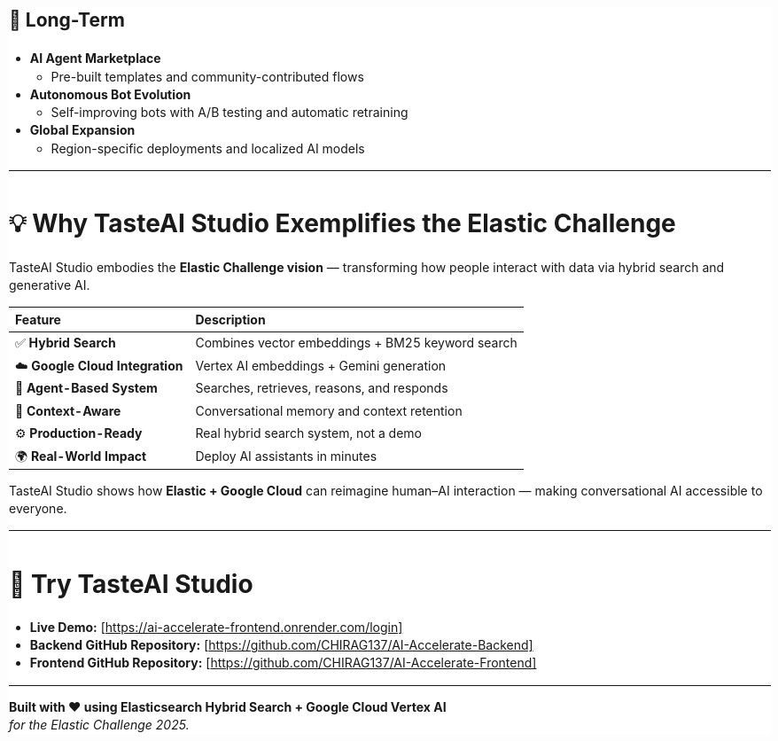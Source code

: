 ## 🔹 Long-Term
- **AI Agent Marketplace**
  - Pre-built templates and community-contributed flows  
- **Autonomous Bot Evolution**
  - Self-improving bots with A/B testing and automatic retraining  
- **Global Expansion**
  - Region-specific deployments and localized AI models

---

# 💡 Why TasteAI Studio Exemplifies the Elastic Challenge

TasteAI Studio embodies the **Elastic Challenge vision** — transforming how people interact with data via hybrid search and generative AI.

| Feature | Description |
|:--------|:-------------|
| ✅ **Hybrid Search** | Combines vector embeddings + BM25 keyword search |
| ☁️ **Google Cloud Integration** | Vertex AI embeddings + Gemini generation |
| 🧠 **Agent-Based System** | Searches, retrieves, reasons, and responds |
| 💬 **Context-Aware** | Conversational memory and context retention |
| ⚙️ **Production-Ready** | Real hybrid search system, not a demo |
| 🌍 **Real-World Impact** | Deploy AI assistants in minutes |

TasteAI Studio shows how **Elastic + Google Cloud** can reimagine human–AI interaction — making conversational AI accessible to everyone.

---

# 🔗 Try TasteAI Studio

- **Live Demo:** [https://ai-accelerate-frontend.onrender.com/login] 
- **Backend GitHub Repository:** [https://github.com/CHIRAG137/AI-Accelerate-Backend] 
- **Frontend GitHub Repository:** [https://github.com/CHIRAG137/AI-Accelerate-Frontend]  

---

**Built with ❤️ using Elasticsearch Hybrid Search + Google Cloud Vertex AI**  
_for the Elastic Challenge 2025._
